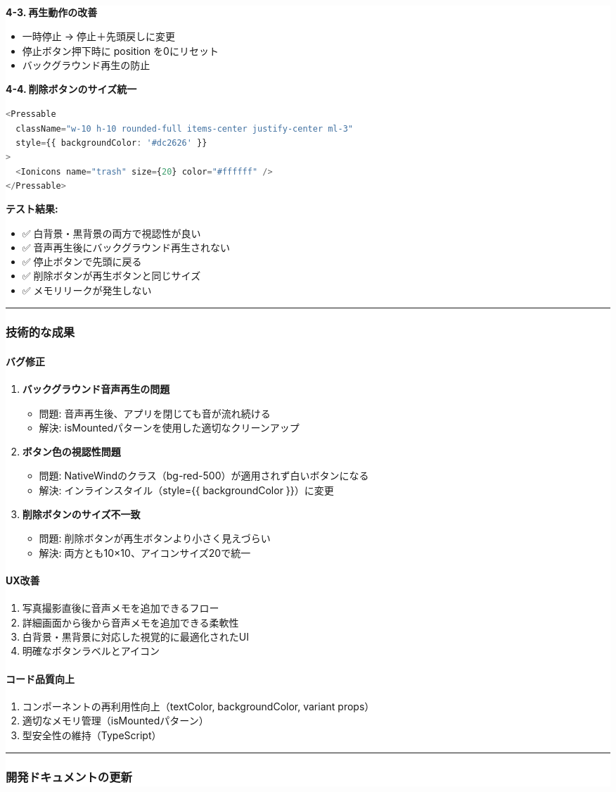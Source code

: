 **4-3. 再生動作の改善**
- 一時停止 → 停止＋先頭戻しに変更
- 停止ボタン押下時に position を0にリセット
- バックグラウンド再生の防止

**4-4. 削除ボタンのサイズ統一**
```typescript
<Pressable
  className="w-10 h-10 rounded-full items-center justify-center ml-3"
  style={{ backgroundColor: '#dc2626' }}
>
  <Ionicons name="trash" size={20} color="#ffffff" />
</Pressable>
```

**テスト結果:**
- ✅ 白背景・黒背景の両方で視認性が良い
- ✅ 音声再生後にバックグラウンド再生されない
- ✅ 停止ボタンで先頭に戻る
- ✅ 削除ボタンが再生ボタンと同じサイズ
- ✅ メモリリークが発生しない

---

### 技術的な成果

#### バグ修正
1. **バックグラウンド音声再生の問題**
   - 問題: 音声再生後、アプリを閉じても音が流れ続ける
   - 解決: isMountedパターンを使用した適切なクリーンアップ

2. **ボタン色の視認性問題**
   - 問題: NativeWindのクラス（bg-red-500）が適用されず白いボタンになる
   - 解決: インラインスタイル（style={{ backgroundColor }}）に変更

3. **削除ボタンのサイズ不一致**
   - 問題: 削除ボタンが再生ボタンより小さく見えづらい
   - 解決: 両方とも10×10、アイコンサイズ20で統一

#### UX改善
1. 写真撮影直後に音声メモを追加できるフロー
2. 詳細画面から後から音声メモを追加できる柔軟性
3. 白背景・黒背景に対応した視覚的に最適化されたUI
4. 明確なボタンラベルとアイコン

#### コード品質向上
1. コンポーネントの再利用性向上（textColor, backgroundColor, variant props）
2. 適切なメモリ管理（isMountedパターン）
3. 型安全性の維持（TypeScript）

---

### 開発ドキュメントの更新
